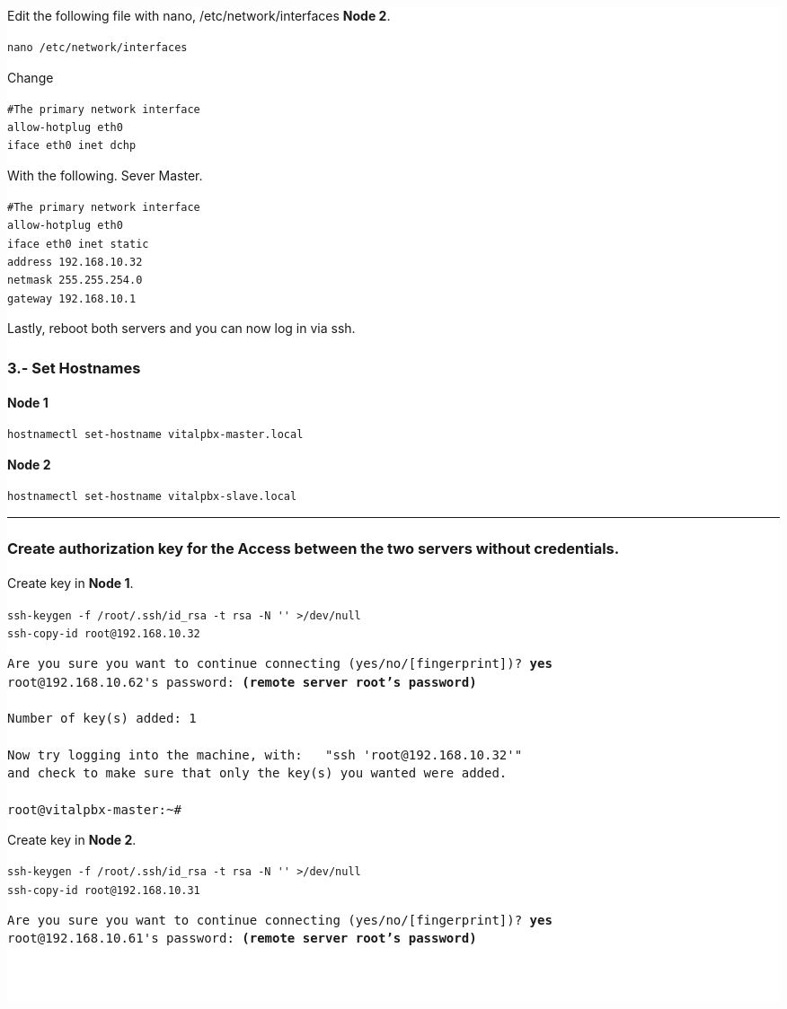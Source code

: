 Edit the following file with nano, /etc/network/interfaces **Node 2**.
```
nano /etc/network/interfaces
```
Change
```
#The primary network interface
allow-hotplug eth0
iface eth0 inet dchp
```

With the following. Sever Master.
```
#The primary network interface
allow-hotplug eth0
iface eth0 inet static
address 192.168.10.32
netmask 255.255.254.0
gateway 192.168.10.1
```
Lastly, reboot both servers and you can now log in via ssh.

### 3.- Set Hostnames

**Node 1**
```bash
hostnamectl set-hostname vitalpbx-master.local
```
**Node 2**
```bash
hostnamectl set-hostname vitalpbx-slave.local
```
---

### Create authorization key for the Access between the two servers without credentials.

Create key in **Node 1**.
```
ssh-keygen -f /root/.ssh/id_rsa -t rsa -N '' >/dev/null
ssh-copy-id root@192.168.10.32
```
<pre>
Are you sure you want to continue connecting (yes/no/[fingerprint])? <strong>yes</strong>
root@192.168.10.62's password: <strong>(remote server root’s password)</strong>

Number of key(s) added: 1

Now try logging into the machine, with:   "ssh 'root@192.168.10.32'"
and check to make sure that only the key(s) you wanted were added. 

root@vitalpbx-master:~#
</pre>

Create key in **Node 2**.
```
ssh-keygen -f /root/.ssh/id_rsa -t rsa -N '' >/dev/null
ssh-copy-id root@192.168.10.31
```
<pre>
Are you sure you want to continue connecting (yes/no/[fingerprint])? <strong>yes</strong>
root@192.168.10.61's password: <strong>(remote server root’s password)</strong>
